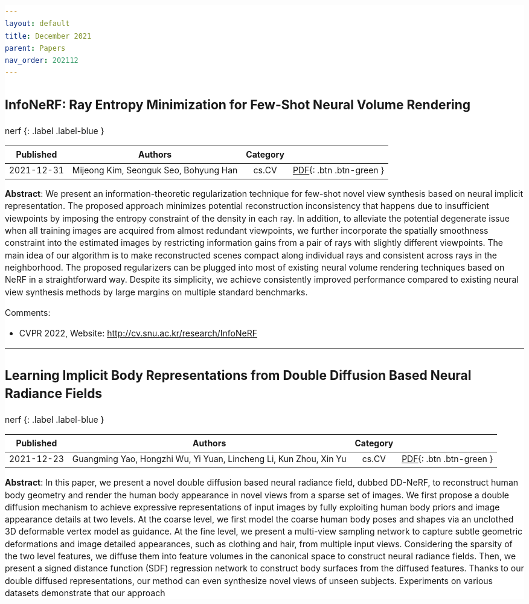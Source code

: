 ```yaml
---
layout: default
title: December 2021
parent: Papers
nav_order: 202112
---
```



## InfoNeRF: Ray Entropy Minimization for Few-Shot Neural Volume Rendering

nerf
{: .label .label-blue }

| Published | Authors | Category | |
|:---:|:---:|:---:|:---:|
| 2021-12-31 | Mijeong Kim, Seonguk Seo, Bohyung Han | cs.CV | [PDF](http://arxiv.org/pdf/2112.15399v2){: .btn .btn-green } |

**Abstract**: We present an information-theoretic regularization technique for few-shot
novel view synthesis based on neural implicit representation. The proposed
approach minimizes potential reconstruction inconsistency that happens due to
insufficient viewpoints by imposing the entropy constraint of the density in
each ray. In addition, to alleviate the potential degenerate issue when all
training images are acquired from almost redundant viewpoints, we further
incorporate the spatially smoothness constraint into the estimated images by
restricting information gains from a pair of rays with slightly different
viewpoints. The main idea of our algorithm is to make reconstructed scenes
compact along individual rays and consistent across rays in the neighborhood.
The proposed regularizers can be plugged into most of existing neural volume
rendering techniques based on NeRF in a straightforward way. Despite its
simplicity, we achieve consistently improved performance compared to existing
neural view synthesis methods by large margins on multiple standard benchmarks.

Comments:
- CVPR 2022, Website: http://cv.snu.ac.kr/research/InfoNeRF

---

## Learning Implicit Body Representations from Double Diffusion Based  Neural Radiance Fields

nerf
{: .label .label-blue }

| Published | Authors | Category | |
|:---:|:---:|:---:|:---:|
| 2021-12-23 | Guangming Yao, Hongzhi Wu, Yi Yuan, Lincheng Li, Kun Zhou, Xin Yu | cs.CV | [PDF](http://arxiv.org/pdf/2112.12390v2){: .btn .btn-green } |

**Abstract**: In this paper, we present a novel double diffusion based neural radiance
field, dubbed DD-NeRF, to reconstruct human body geometry and render the human
body appearance in novel views from a sparse set of images. We first propose a
double diffusion mechanism to achieve expressive representations of input
images by fully exploiting human body priors and image appearance details at
two levels. At the coarse level, we first model the coarse human body poses and
shapes via an unclothed 3D deformable vertex model as guidance. At the fine
level, we present a multi-view sampling network to capture subtle geometric
deformations and image detailed appearances, such as clothing and hair, from
multiple input views. Considering the sparsity of the two level features, we
diffuse them into feature volumes in the canonical space to construct neural
radiance fields. Then, we present a signed distance function (SDF) regression
network to construct body surfaces from the diffused features. Thanks to our
double diffused representations, our method can even synthesize novel views of
unseen subjects. Experiments on various datasets demonstrate that our approach